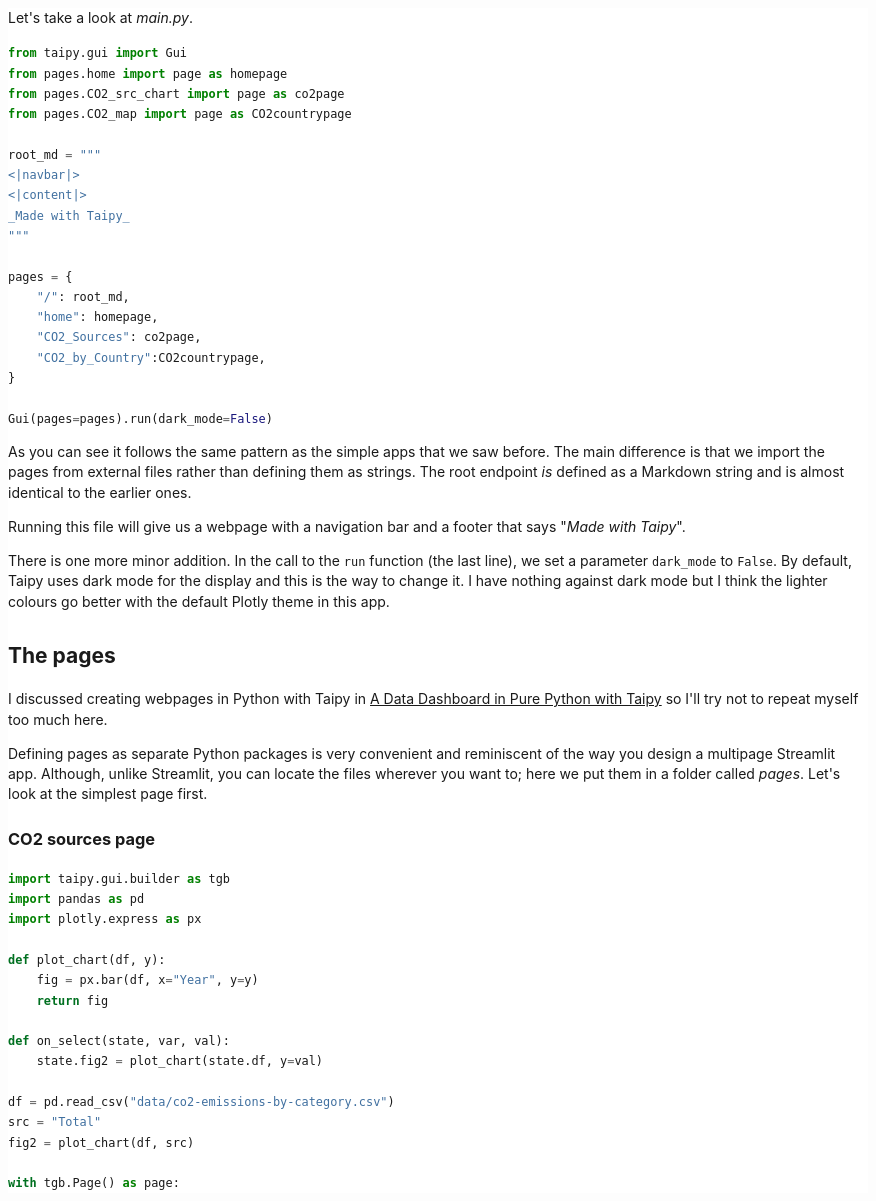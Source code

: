 Let's take a look at _main.py_.

```python
from taipy.gui import Gui
from pages.home import page as homepage
from pages.CO2_src_chart import page as co2page
from pages.CO2_map import page as CO2countrypage

root_md = """
<|navbar|>
<|content|>  
_Made with Taipy_    
"""

pages = {
    "/": root_md,
    "home": homepage,
    "CO2_Sources": co2page,
    "CO2_by_Country":CO2countrypage,
}

Gui(pages=pages).run(dark_mode=False)
```

As you can see it follows the same pattern as the simple apps that we saw before.  The main difference is that we import the pages from external files rather than defining them as strings. The root endpoint _is_ defined as a Markdown string and is almost identical to the earlier ones.

Running this file will give us a webpage with a navigation bar and a footer that says "*Made with Taipy*".

There is one more minor addition. In the call to the  `run` function (the last line), we set a parameter `dark_mode` to `False`. By default, Taipy uses dark mode for the display and this is the way to change it. I have nothing against dark mode but I think the lighter colours go better with the default Plotly theme in this app.

## The pages

I discussed creating webpages in Python with Taipy in [A Data Dashboard in Pure Python with Taipy](https://medium.com/towards-data-science/a-data-dashboard-in-pure-python-with-taipy-bdb164a62b8b) so I'll try not to repeat myself too much here.

Defining pages as separate Python packages is very convenient and reminiscent of the way you design a multipage Streamlit app. Although, unlike Streamlit, you can locate the files wherever you want to; here we put them in a folder called _pages_. Let's look at the simplest page first.

### CO2 sources page

```python
import taipy.gui.builder as tgb
import pandas as pd
import plotly.express as px

def plot_chart(df, y):
    fig = px.bar(df, x="Year", y=y)
    return fig

def on_select(state, var, val):
    state.fig2 = plot_chart(state.df, y=val)

df = pd.read_csv("data/co2-emissions-by-category.csv") 
src = "Total"
fig2 = plot_chart(df, src)

with tgb.Page() as page:
```